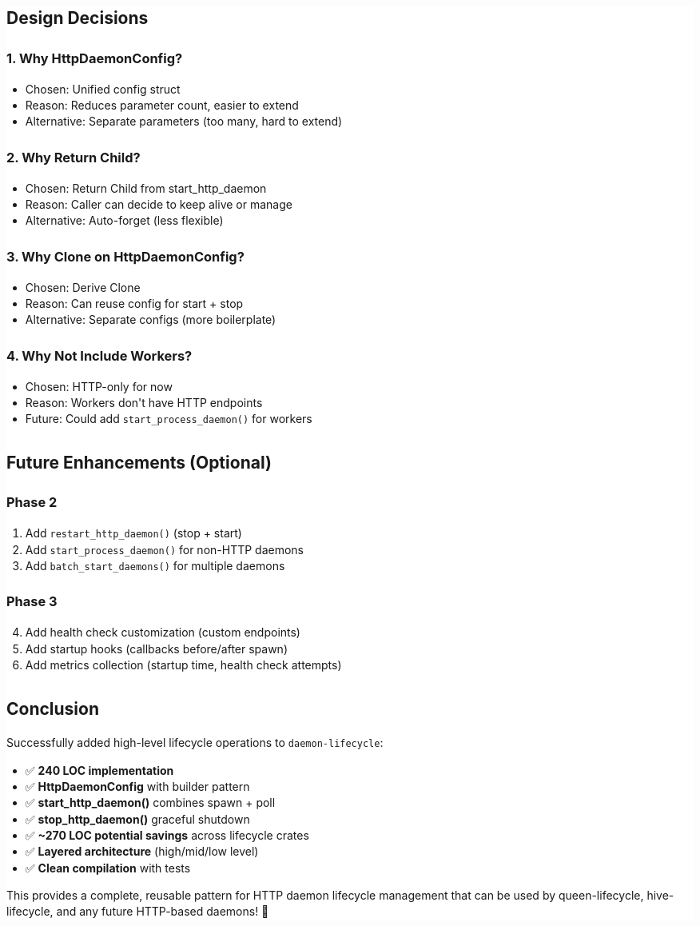 ## Design Decisions

### 1. **Why HttpDaemonConfig?**
- Chosen: Unified config struct
- Reason: Reduces parameter count, easier to extend
- Alternative: Separate parameters (too many, hard to extend)

### 2. **Why Return Child?**
- Chosen: Return Child from start_http_daemon
- Reason: Caller can decide to keep alive or manage
- Alternative: Auto-forget (less flexible)

### 3. **Why Clone on HttpDaemonConfig?**
- Chosen: Derive Clone
- Reason: Can reuse config for start + stop
- Alternative: Separate configs (more boilerplate)

### 4. **Why Not Include Workers?**
- Chosen: HTTP-only for now
- Reason: Workers don't have HTTP endpoints
- Future: Could add `start_process_daemon()` for workers

## Future Enhancements (Optional)

### Phase 2
1. Add `restart_http_daemon()` (stop + start)
2. Add `start_process_daemon()` for non-HTTP daemons
3. Add `batch_start_daemons()` for multiple daemons

### Phase 3
4. Add health check customization (custom endpoints)
5. Add startup hooks (callbacks before/after spawn)
6. Add metrics collection (startup time, health check attempts)

## Conclusion

Successfully added high-level lifecycle operations to `daemon-lifecycle`:

- ✅ **240 LOC implementation**
- ✅ **HttpDaemonConfig** with builder pattern
- ✅ **start_http_daemon()** combines spawn + poll
- ✅ **stop_http_daemon()** graceful shutdown
- ✅ **~270 LOC potential savings** across lifecycle crates
- ✅ **Layered architecture** (high/mid/low level)
- ✅ **Clean compilation** with tests

This provides a complete, reusable pattern for HTTP daemon lifecycle management that can be used by queen-lifecycle, hive-lifecycle, and any future HTTP-based daemons! 🎉
